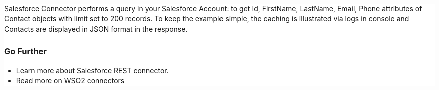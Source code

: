 Salesforce Connector performs a query in your Salesforce Account: to get Id, FirstName, LastName, Email, Phone attributes of Contact objects with limit set to 200 records. To keep the example simple, the caching is illustrated via logs in console and Contacts are displayed in JSON format in the response.



### Go Further

* Learn more about [Salesforce REST connector](https://docs.wso2.com/display/ESBCONNECTORS/Salesforce+REST+Connector).
* Read more on [WSO2 connectors](https://docs.wso2.com/display/ESBCONNECTORS/WSO2+ESB+Connectors+Documentation)
